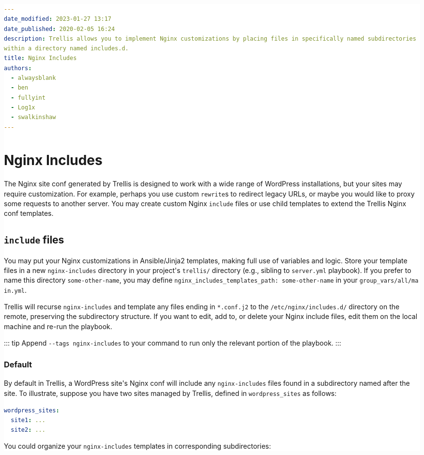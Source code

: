 ```yaml
---
date_modified: 2023-01-27 13:17
date_published: 2020-02-05 16:24
description: Trellis allows you to implement Nginx customizations by placing files in specifically named subdirectories within a directory named includes.d.
title: Nginx Includes
authors:
  - alwaysblank
  - ben
  - fullyint
  - Log1x
  - swalkinshaw
---
```


# Nginx Includes

The Nginx site conf generated by Trellis is designed to work with a wide range of WordPress installations, but your sites may require customization. For example, perhaps you use custom `rewrite`s to redirect legacy URLs, or maybe you would like to proxy some requests to another server. You may create custom Nginx `include` files or use child templates to extend the Trellis Nginx conf templates.

## `include` files

You may put your Nginx customizations in Ansible/Jinja2 templates, making full use of variables and logic. Store your template files in a new `nginx-includes` directory in your project's `trellis/` directory (e.g., sibling to `server.yml` playbook). If you prefer to name this directory `some-other-name`, you may define `nginx_includes_templates_path: some-other-name` in your `group_vars/all/main.yml`.

Trellis will recurse `nginx-includes` and template any files ending in `*.conf.j2` to the `/etc/nginx/includes.d/` directory on the remote, preserving the subdirectory structure. If you want to edit, add to, or delete your Nginx include files, edit them on the local machine and re-run the playbook.

::: tip
Append `--tags nginx-includes` to your command to run only the relevant portion of the playbook.
:::

### Default

By default in Trellis, a WordPress site's Nginx conf will include any `nginx-includes` files found in a subdirectory named after the site. To illustrate, suppose you have two sites managed by Trellis, defined in `wordpress_sites` as follows:

```yaml
wordpress_sites:
  site1: ...
  site2: ...
```

You could organize your `nginx-includes` templates in corresponding subdirectories:

